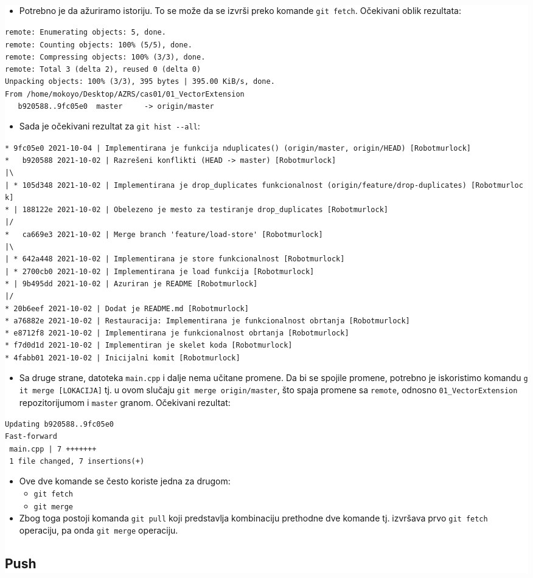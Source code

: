 - Potrebno je da ažuriramo istoriju. To se može da se izvrši preko komande `git fetch`. Očekivani oblik rezultata:

```
remote: Enumerating objects: 5, done.
remote: Counting objects: 100% (5/5), done.
remote: Compressing objects: 100% (3/3), done.
remote: Total 3 (delta 2), reused 0 (delta 0)
Unpacking objects: 100% (3/3), 395 bytes | 395.00 KiB/s, done.
From /home/mokoyo/Desktop/AZRS/cas01/01_VectorExtension
   b920588..9fc05e0  master     -> origin/master
```

- Sada je očekivani rezultat za `git hist --all`:
```
* 9fc05e0 2021-10-04 | Implementirana je funkcija nduplicates() (origin/master, origin/HEAD) [Robotmurlock]
*   b920588 2021-10-02 | Razrešeni konflikti (HEAD -> master) [Robotmurlock]
|\  
| * 105d348 2021-10-02 | Implementirana je drop_duplicates funkcionalnost (origin/feature/drop-duplicates) [Robotmurlock]
* | 188122e 2021-10-02 | Obelezeno je mesto za testiranje drop_duplicates [Robotmurlock]
|/  
*   ca669e3 2021-10-02 | Merge branch 'feature/load-store' [Robotmurlock]
|\  
| * 642a448 2021-10-02 | Implementirana je store funkcionalnost [Robotmurlock]
| * 2700cb0 2021-10-02 | Implementirana je load funkcija [Robotmurlock]
* | 9b495dd 2021-10-02 | Azuriran je README [Robotmurlock]
|/  
* 20b6eef 2021-10-02 | Dodat je README.md [Robotmurlock]
* a76882e 2021-10-02 | Restauracija: Implementirana je funkcionalnost obrtanja [Robotmurlock]
* e8712f8 2021-10-02 | Implementirana je funkcionalnost obrtanja [Robotmurlock]
* f7d0d1d 2021-10-02 | Implementiran je skelet koda [Robotmurlock]
* 4fabb01 2021-10-02 | Inicijalni komit [Robotmurlock]
```
- Sa druge strane, datoteka `main.cpp` i dalje nema učitane promene. Da bi se spojile promene, potrebno je iskoristimo komandu `git merge [LOKACIJA]` tj. u ovom slučaju `git merge origin/master`, što spaja promene sa `remote`, odnosno `01_VectorExtension` repozitorijumom i `master` granom. Očekivani rezultat:
```
Updating b920588..9fc05e0
Fast-forward
 main.cpp | 7 +++++++
 1 file changed, 7 insertions(+)
```
- Ove dve komande se često koriste jedna za drugom:
    * `git fetch`
    * `git merge`
- Zbog toga postoji komanda `git pull` koji predstavlja kombinaciju prethodne dve komande tj. izvršava prvo `git fetch` operaciju, pa onda `git merge` operaciju.

## Push

